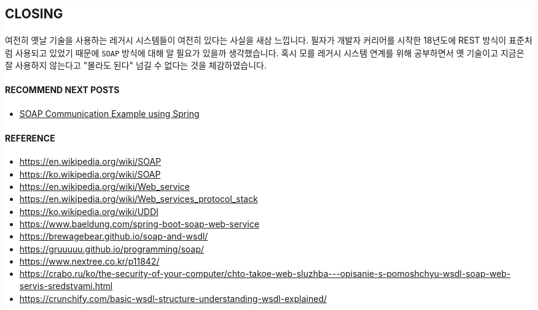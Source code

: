 ```xml
```

## CLOSING

여전히 옛날 기술을 사용하는 레거시 시스템들이 여전히 있다는 사실을 새삼 느낍니다. 
필자가 개발자 커리어를 시작한 18년도에 REST 방식이 표준처럼 사용되고 있었기 때문에 `SOAP` 방식에 대해 알 필요가 있을까 생각했습니다. 
혹시 모를 레거시 시스템 연계를 위해 공부하면서 옛 기술이고 지금은 잘 사용하지 않는다고 "몰라도 된다" 넘길 수 없다는 것을 체감하였습니다. 

#### RECOMMEND NEXT POSTS

* [SOAP Communication Example using Spring][soap-communication-example-using-spring-link]

#### REFERENCE

* <https://en.wikipedia.org/wiki/SOAP>
* <https://ko.wikipedia.org/wiki/SOAP>
* <https://en.wikipedia.org/wiki/Web_service>
* <https://en.wikipedia.org/wiki/Web_services_protocol_stack>
* <https://ko.wikipedia.org/wiki/UDDI>
* <https://www.baeldung.com/spring-boot-soap-web-service>
* <https://brewagebear.github.io/soap-and-wsdl/>
* <https://gruuuuu.github.io/programming/soap/>
* <https://www.nextree.co.kr/p11842/>
* <https://crabo.ru/ko/the-security-of-your-computer/chto-takoe-web-sluzhba---opisanie-s-pomoshchyu-wsdl-soap-web-servis-sredstvami.html>
* <https://crunchify.com/basic-wsdl-structure-understanding-wsdl-explained/>

[soap-communication-example-using-spring-link]: https://junhyunny.github.io/java/spring-boot/docker/soap-communication-example-using-spring/